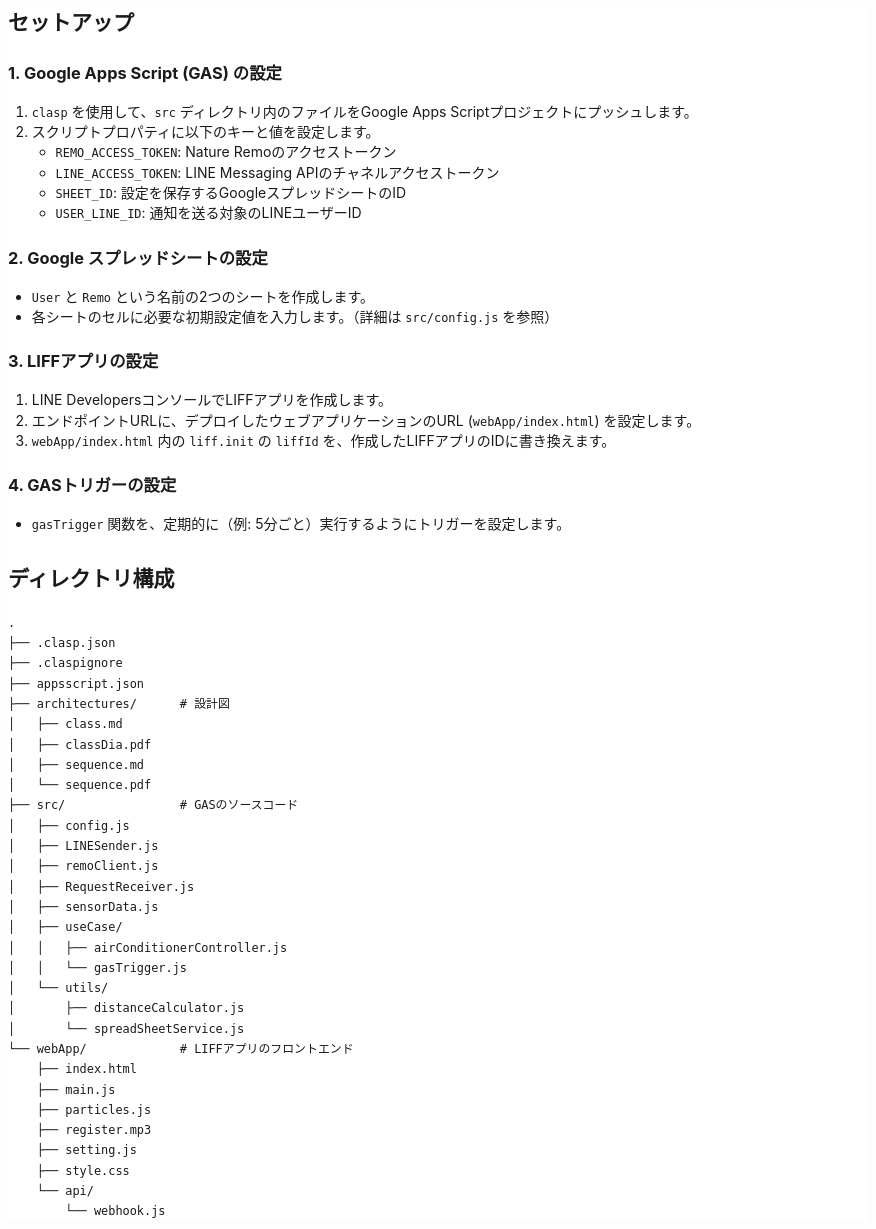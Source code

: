 ## セットアップ

### 1. Google Apps Script (GAS) の設定

1.  `clasp` を使用して、`src` ディレクトリ内のファイルをGoogle Apps Scriptプロジェクトにプッシュします。
2.  スクリプトプロパティに以下のキーと値を設定します。
    *   `REMO_ACCESS_TOKEN`: Nature Remoのアクセストークン
    *   `LINE_ACCESS_TOKEN`: LINE Messaging APIのチャネルアクセストークン
    *   `SHEET_ID`: 設定を保存するGoogleスプレッドシートのID
    *   `USER_LINE_ID`: 通知を送る対象のLINEユーザーID

### 2. Google スプレッドシートの設定

-   `User` と `Remo` という名前の2つのシートを作成します。
-   各シートのセルに必要な初期設定値を入力します。（詳細は `src/config.js` を参照）

### 3. LIFFアプリの設定

1.  LINE DevelopersコンソールでLIFFアプリを作成します。
2.  エンドポイントURLに、デプロイしたウェブアプリケーションのURL (`webApp/index.html`) を設定します。
3.  `webApp/index.html` 内の `liff.init` の `liffId` を、作成したLIFFアプリのIDに書き換えます。

### 4. GASトリガーの設定

-   `gasTrigger` 関数を、定期的に（例: 5分ごと）実行するようにトリガーを設定します。

## ディレクトリ構成

```
.
├── .clasp.json
├── .claspignore
├── appsscript.json
├── architectures/      # 設計図
│   ├── class.md
│   ├── classDia.pdf
│   ├── sequence.md
│   └── sequence.pdf
├── src/                # GASのソースコード
│   ├── config.js
│   ├── LINESender.js
│   ├── remoClient.js
│   ├── RequestReceiver.js
│   ├── sensorData.js
│   ├── useCase/
│   │   ├── airConditionerController.js
│   │   └── gasTrigger.js
│   └── utils/
│       ├── distanceCalculator.js
│       └── spreadSheetService.js
└── webApp/             # LIFFアプリのフロントエンド
    ├── index.html
    ├── main.js
    ├── particles.js
    ├── register.mp3
    ├── setting.js
    ├── style.css
    └── api/
        └── webhook.js
```
